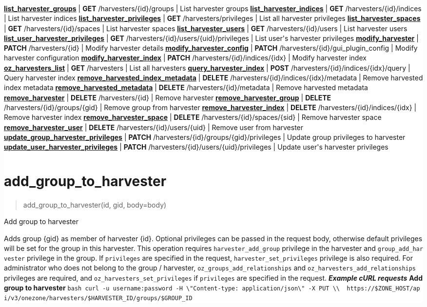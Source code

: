 [**list_harvester_groups**](HarvesterApi.md#list_harvester_groups) | **GET** /harvesters/{id}/groups | List harvester groups
[**list_harvester_indices**](HarvesterApi.md#list_harvester_indices) | **GET** /harvesters/{id}/indices | List harvester indices
[**list_harvester_privileges**](HarvesterApi.md#list_harvester_privileges) | **GET** /harvesters/privileges | List all harvester privileges
[**list_harvester_spaces**](HarvesterApi.md#list_harvester_spaces) | **GET** /harvesters/{id}/spaces | List harvester spaces
[**list_harvester_users**](HarvesterApi.md#list_harvester_users) | **GET** /harvesters/{id}/users | List harvester users
[**list_user_harvester_privileges**](HarvesterApi.md#list_user_harvester_privileges) | **GET** /harvesters/{id}/users/{uid}/privileges | List user&#x27;s harvester privileges
[**modify_harvester**](HarvesterApi.md#modify_harvester) | **PATCH** /harvesters/{id} | Modify harvester details
[**modify_harvester_config**](HarvesterApi.md#modify_harvester_config) | **PATCH** /harvesters/{id}/gui_plugin_config | Modify harvester configuration
[**modify_harvester_index**](HarvesterApi.md#modify_harvester_index) | **PATCH** /harvesters/{id}/indices/{idx} | Modify harvester index
[**oz_harvesters_list**](HarvesterApi.md#oz_harvesters_list) | **GET** /harvesters | List all harvesters
[**query_harvester_index**](HarvesterApi.md#query_harvester_index) | **POST** /harvesters/{id}/indices/{idx}/query | Query harvester index
[**remove_harvested_index_metadata**](HarvesterApi.md#remove_harvested_index_metadata) | **DELETE** /harvesters/{id}/indices/{idx}/metadata | Remove harvested index metadata
[**remove_harvested_metadata**](HarvesterApi.md#remove_harvested_metadata) | **DELETE** /harvesters/{id}/metadata | Remove harvested metadata
[**remove_harvester**](HarvesterApi.md#remove_harvester) | **DELETE** /harvesters/{id} | Remove harvester
[**remove_harvester_group**](HarvesterApi.md#remove_harvester_group) | **DELETE** /harvesters/{id}/groups/{gid} | Remove group from harvester
[**remove_harvester_index**](HarvesterApi.md#remove_harvester_index) | **DELETE** /harvesters/{id}/indices/{idx} | Remove harvester index
[**remove_harvester_space**](HarvesterApi.md#remove_harvester_space) | **DELETE** /harvesters/{id}/spaces/{sid} | Remove harvester space
[**remove_harvester_user**](HarvesterApi.md#remove_harvester_user) | **DELETE** /harvesters/{id}/users/{uid} | Remove user from harvester
[**update_group_harvester_privileges**](HarvesterApi.md#update_group_harvester_privileges) | **PATCH** /harvesters/{id}/groups/{gid}/privileges | Update group privileges to harvester
[**update_user_harvester_privileges**](HarvesterApi.md#update_user_harvester_privileges) | **PATCH** /harvesters/{id}/users/{uid}/privileges | Update user&#x27;s harvester privileges

# **add_group_to_harvester**
> add_group_to_harvester(id, gid, body=body)

Add group to harvester

Adds group {gid} as member of harvester {id}. Optional privileges can be passed in the request body, otherwise default privileges will be set for the group in this harvester.  This operation requires `harvester_add_group` privilege in the harvester and `group_add_harvester` privilege in the group. If `privileges` are specified in the request, `harvester_set_privileges` privilege is also required.  For administrator who does not belong to the group / harvester, `oz_groups_add_relationships` and `oz_harvesters_add_relationships` privileges are required, and `oz_harvesters_set_privileges` if `privileges` are specified in the request.  ***Example cURL requests***  **Add group to harvester** ```bash curl -u username:password -H \"Content-type: application/json\" -X PUT \\  https://$ZONE_HOST/api/v3/onezone/harvesters/$HARVESTER_ID/groups/$GROUP_ID ``` 
